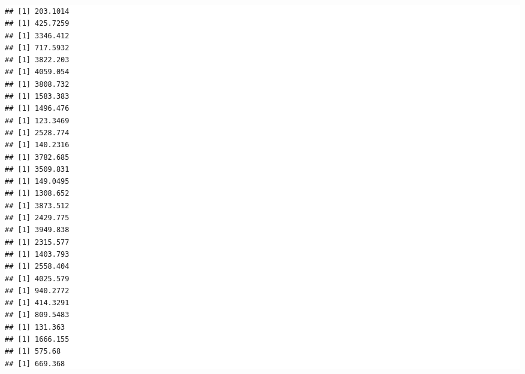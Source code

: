     ## [1] 203.1014
    ## [1] 425.7259
    ## [1] 3346.412
    ## [1] 717.5932
    ## [1] 3822.203
    ## [1] 4059.054
    ## [1] 3808.732
    ## [1] 1583.383
    ## [1] 1496.476
    ## [1] 123.3469
    ## [1] 2528.774
    ## [1] 140.2316
    ## [1] 3782.685
    ## [1] 3509.831
    ## [1] 149.0495
    ## [1] 1308.652
    ## [1] 3873.512
    ## [1] 2429.775
    ## [1] 3949.838
    ## [1] 2315.577
    ## [1] 1403.793
    ## [1] 2558.404
    ## [1] 4025.579
    ## [1] 940.2772
    ## [1] 414.3291
    ## [1] 809.5483
    ## [1] 131.363
    ## [1] 1666.155
    ## [1] 575.68
    ## [1] 669.368